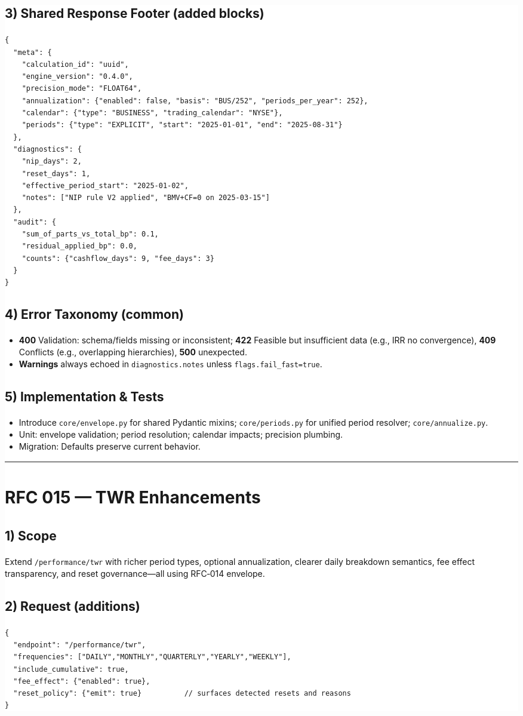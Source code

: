 ## 3) Shared Response Footer (added blocks)
```jsonc
{
  "meta": {
    "calculation_id": "uuid",
    "engine_version": "0.4.0",
    "precision_mode": "FLOAT64",
    "annualization": {"enabled": false, "basis": "BUS/252", "periods_per_year": 252},
    "calendar": {"type": "BUSINESS", "trading_calendar": "NYSE"},
    "periods": {"type": "EXPLICIT", "start": "2025-01-01", "end": "2025-08-31"}
  },
  "diagnostics": {
    "nip_days": 2,
    "reset_days": 1,
    "effective_period_start": "2025-01-02",
    "notes": ["NIP rule V2 applied", "BMV+CF=0 on 2025-03-15"]
  },
  "audit": {
    "sum_of_parts_vs_total_bp": 0.1,
    "residual_applied_bp": 0.0,
    "counts": {"cashflow_days": 9, "fee_days": 3}
  }
}
```

## 4) Error Taxonomy (common)
- **400** Validation: schema/fields missing or inconsistent; **422** Feasible but insufficient data (e.g., IRR no convergence), **409** Conflicts (e.g., overlapping hierarchies), **500** unexpected.
- **Warnings** always echoed in `diagnostics.notes` unless `flags.fail_fast=true`.

## 5) Implementation & Tests
- Introduce `core/envelope.py` for shared Pydantic mixins; `core/periods.py` for unified period resolver; `core/annualize.py`.
- Unit: envelope validation; period resolution; calendar impacts; precision plumbing.  
- Migration: Defaults preserve current behavior.

---

# RFC 015 — TWR Enhancements

## 1) Scope
Extend `/performance/twr` with richer period types, optional annualization, clearer daily breakdown semantics, fee effect transparency, and reset governance—all using RFC‑014 envelope.

## 2) Request (additions)
```jsonc
{
  "endpoint": "/performance/twr",
  "frequencies": ["DAILY","MONTHLY","QUARTERLY","YEARLY","WEEKLY"],
  "include_cumulative": true,
  "fee_effect": {"enabled": true},
  "reset_policy": {"emit": true}          // surfaces detected resets and reasons
}
```
